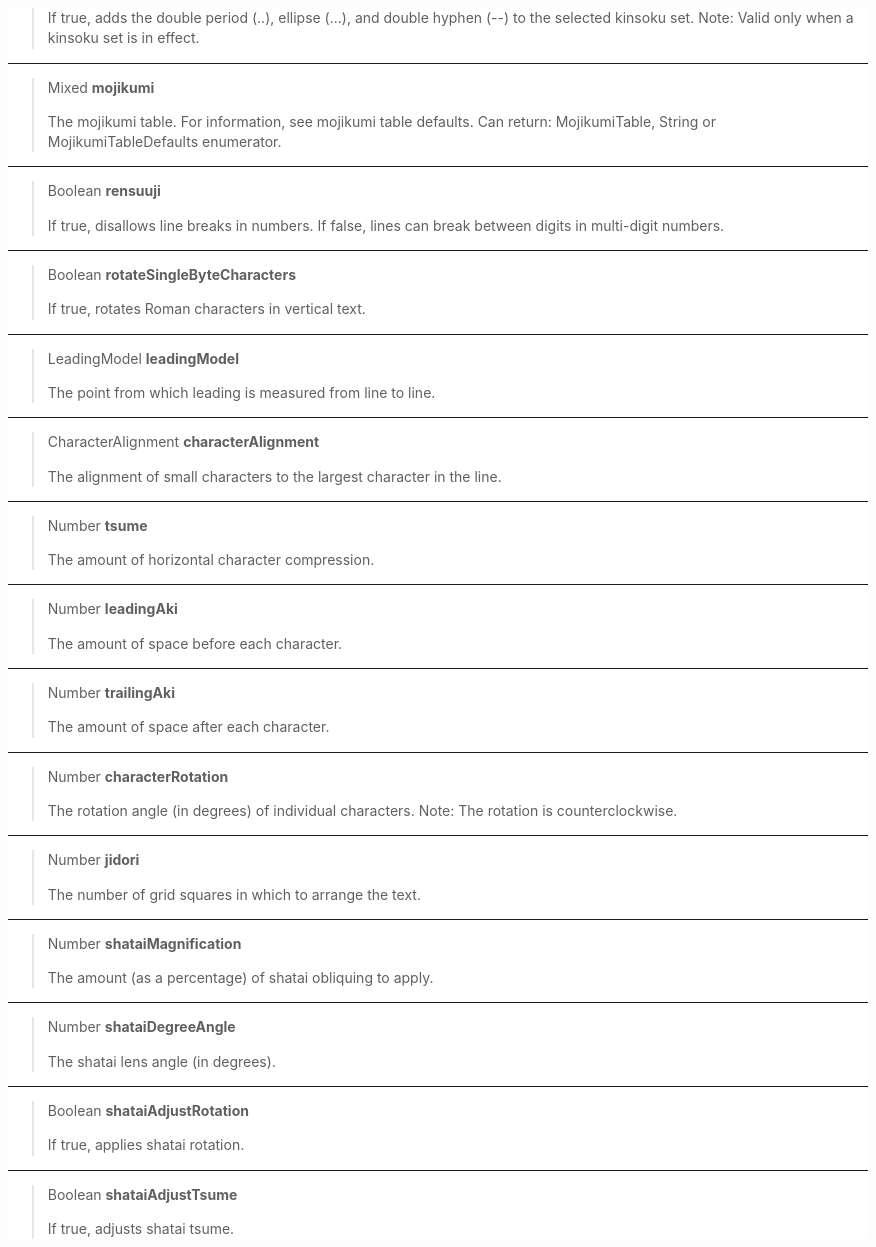 > If true, adds the double period (..), ellipse (...), and double hyphen (--) to the selected kinsoku set. Note: Valid only when a kinsoku set is in effect.
*** 
> Mixed **mojikumi** 
>
> The mojikumi table. For information, see mojikumi table defaults. Can return: MojikumiTable, String or MojikumiTableDefaults enumerator.
*** 
> Boolean **rensuuji** 
>
> If true, disallows line breaks in numbers. If false, lines can break between digits in multi-digit numbers.
*** 
> Boolean **rotateSingleByteCharacters** 
>
> If true, rotates Roman characters in vertical text.
*** 
> LeadingModel **leadingModel** 
>
> The point from which leading is measured from line to line.
*** 
> CharacterAlignment **characterAlignment** 
>
> The alignment of small characters to the largest character in the line.
*** 
> Number **tsume** 
>
> The amount of horizontal character compression.
*** 
> Number **leadingAki** 
>
> The amount of space before each character.
*** 
> Number **trailingAki** 
>
> The amount of space after each character.
*** 
> Number **characterRotation** 
>
> The rotation angle (in degrees) of individual characters. Note: The rotation is counterclockwise.
*** 
> Number **jidori** 
>
> The number of grid squares in which to arrange the text.
*** 
> Number **shataiMagnification** 
>
> The amount (as a percentage) of shatai obliquing to apply.
*** 
> Number **shataiDegreeAngle** 
>
> The shatai lens angle (in degrees).
*** 
> Boolean **shataiAdjustRotation** 
>
> If true, applies shatai rotation.
*** 
> Boolean **shataiAdjustTsume** 
>
> If true, adjusts shatai tsume.